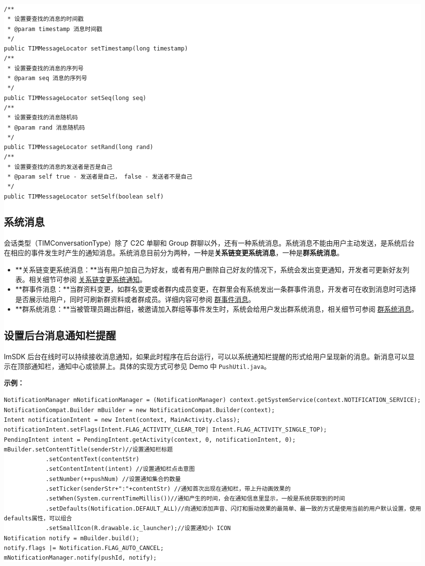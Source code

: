 ```
/**
 * 设置要查找的消息的时间戳
 * @param timestamp 消息时间戳
 */
public TIMMessageLocator setTimestamp(long timestamp)
/**
 * 设置要查找的消息的序列号
 * @param seq 消息的序列号
 */
public TIMMessageLocator setSeq(long seq)
/**
 * 设置要查找的消息随机码
 * @param rand 消息随机码
 */
public TIMMessageLocator setRand(long rand)
/**
 * 设置要查找的消息的发送者是否是自己
 * @param self true - 发送者是自己， false - 发送者不是自己
 */
public TIMMessageLocator setSelf(boolean self)
```

## 系统消息
会话类型（TIMConversationType）除了 C2C 单聊和 Group 群聊以外，还有一种系统消息。系统消息不能由用户主动发送，是系统后台在相应的事件发生时产生的通知消息。系统消息目前分为两种，一种是**关系链变更系统消息**，一种是**群系统消息**。

- **关系链变更系统消息：**当有用户加自己为好友，或者有用户删除自己好友的情况下，系统会发出变更通知，开发者可更新好友列表。相关细节可参阅 [关系链变更系统通知](/doc/product/269/用户资料与关系链（Android%20SDK）#8.-.E5.85.B3.E7.B3.BB.E9.93.BE.E5.8F.98.E6.9B.B4.E7.B3.BB.E7.BB.9F.E9.80.9A.E7.9F.A5)。
- **群事件消息：**当群资料变更，如群名变更或者群内成员变更，在群里会有系统发出一条群事件消息，开发者可在收到消息时可选择是否展示给用户，同时可刷新群资料或者群成员。详细内容可参阅 [群事件消息](/doc/product/269/群组管理（Android%20SDK）#8.-.E7.BE.A4.E4.BA.8B.E4.BB.B6.E6.B6.88.E6.81.AF)。
- **群系统消息：**当被管理员踢出群组，被邀请加入群组等事件发生时，系统会给用户发出群系统消息，相关细节可参阅 [群系统消息](/doc/product/269/群组管理（Android%20SDK）#9.-.E7.BE.A4.E7.B3.BB.E7.BB.9F.E6.B6.88.E6.81.AF)。


## 设置后台消息通知栏提醒
ImSDK 后台在线时可以持续接收消息通知，如果此时程序在后台运行，可以以系统通知栏提醒的形式给用户呈现新的消息。新消息可以显示在顶部通知栏，通知中心或锁屏上。具体的实现方式可参见 Demo 中 `PushUtil.java`。

**示例：**

```
NotificationManager mNotificationManager = (NotificationManager) context.getSystemService(context.NOTIFICATION_SERVICE);
NotificationCompat.Builder mBuilder = new NotificationCompat.Builder(context);
Intent notificationIntent = new Intent(context, MainActivity.class);
notificationIntent.setFlags(Intent.FLAG_ACTIVITY_CLEAR_TOP| Intent.FLAG_ACTIVITY_SINGLE_TOP);
PendingIntent intent = PendingIntent.getActivity(context, 0, notificationIntent, 0);
mBuilder.setContentTitle(senderStr)//设置通知栏标题
            .setContentText(contentStr)
            .setContentIntent(intent) //设置通知栏点击意图
            .setNumber(++pushNum) //设置通知集合的数量
            .setTicker(senderStr+":"+contentStr) //通知首次出现在通知栏，带上升动画效果的
            .setWhen(System.currentTimeMillis())//通知产生的时间，会在通知信息里显示，一般是系统获取到的时间
            .setDefaults(Notification.DEFAULT_ALL)//向通知添加声音、闪灯和振动效果的最简单、最一致的方式是使用当前的用户默认设置，使用defaults属性，可以组合                        
            .setSmallIcon(R.drawable.ic_launcher);//设置通知小 ICON
Notification notify = mBuilder.build();
notify.flags |= Notification.FLAG_AUTO_CANCEL;
mNotificationManager.notify(pushId, notify);
```
